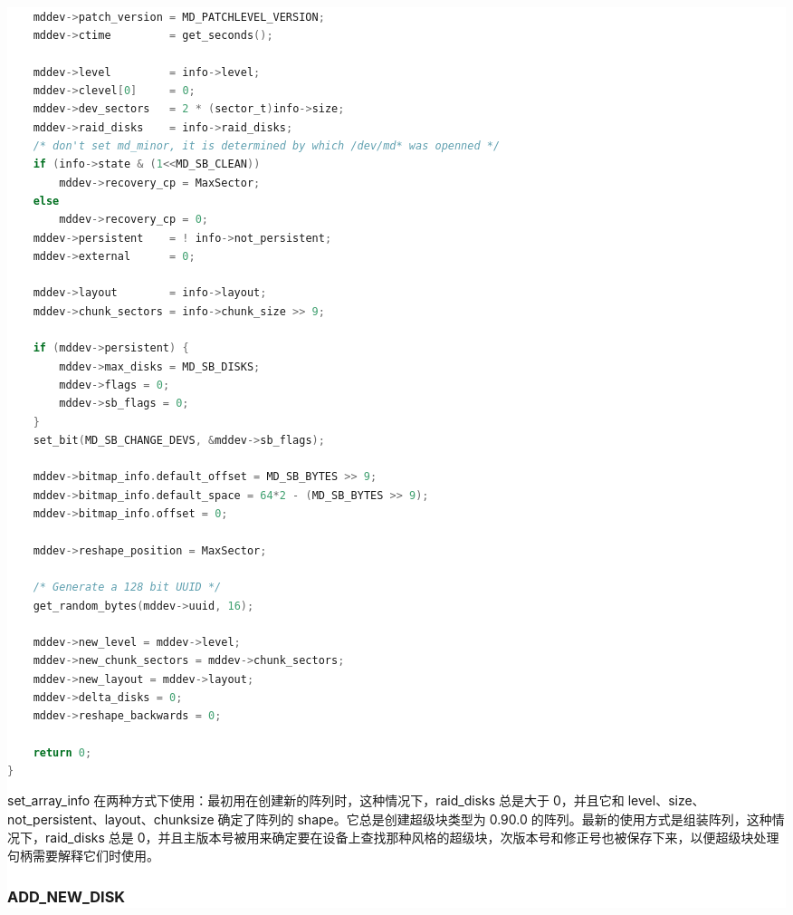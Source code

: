 ```c
	mddev->patch_version = MD_PATCHLEVEL_VERSION;
	mddev->ctime         = get_seconds();

	mddev->level         = info->level;
	mddev->clevel[0]     = 0;
	mddev->dev_sectors   = 2 * (sector_t)info->size;
	mddev->raid_disks    = info->raid_disks;
	/* don't set md_minor, it is determined by which /dev/md* was openned */
	if (info->state & (1<<MD_SB_CLEAN))
		mddev->recovery_cp = MaxSector;
	else
		mddev->recovery_cp = 0;
	mddev->persistent    = ! info->not_persistent;
	mddev->external	     = 0;

	mddev->layout        = info->layout;
	mddev->chunk_sectors = info->chunk_size >> 9;

	if (mddev->persistent) {
		mddev->max_disks = MD_SB_DISKS;
		mddev->flags = 0;
		mddev->sb_flags = 0;
	}
	set_bit(MD_SB_CHANGE_DEVS, &mddev->sb_flags);

	mddev->bitmap_info.default_offset = MD_SB_BYTES >> 9;
	mddev->bitmap_info.default_space = 64*2 - (MD_SB_BYTES >> 9);
	mddev->bitmap_info.offset = 0;

	mddev->reshape_position = MaxSector;

	/* Generate a 128 bit UUID */
	get_random_bytes(mddev->uuid, 16);

	mddev->new_level = mddev->level;
	mddev->new_chunk_sectors = mddev->chunk_sectors;
	mddev->new_layout = mddev->layout;
	mddev->delta_disks = 0;
	mddev->reshape_backwards = 0;

	return 0;
}
```

set_array_info 在两种方式下使用：最初用在创建新的阵列时，这种情况下，raid_disks 总是大于 0，并且它和 level、size、not_persistent、layout、chunksize 确定了阵列的 shape。它总是创建超级块类型为 0.90.0 的阵列。最新的使用方式是组装阵列，这种情况下，raid_disks 总是 0，并且主版本号被用来确定要在设备上查找那种风格的超级块，次版本号和修正号也被保存下来，以便超级块处理句柄需要解释它们时使用。



### ADD_NEW_DISK 
